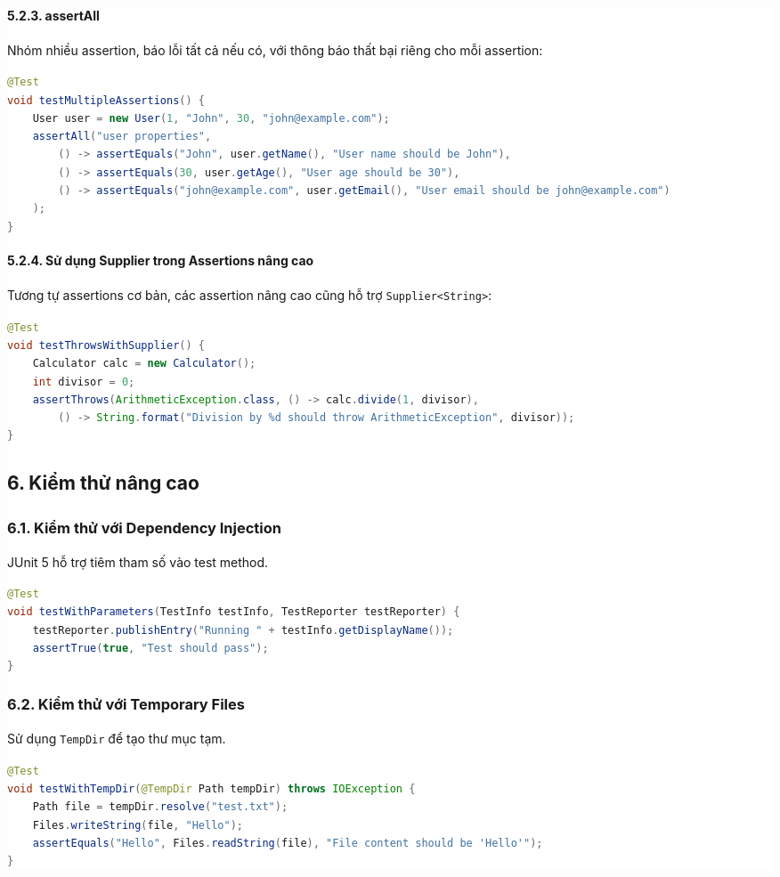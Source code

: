 #### 5.2.3. assertAll
Nhóm nhiều assertion, báo lỗi tất cả nếu có, với thông báo thất bại riêng cho mỗi assertion:

```java
@Test
void testMultipleAssertions() {
    User user = new User(1, "John", 30, "john@example.com");
    assertAll("user properties",
        () -> assertEquals("John", user.getName(), "User name should be John"),
        () -> assertEquals(30, user.getAge(), "User age should be 30"),
        () -> assertEquals("john@example.com", user.getEmail(), "User email should be john@example.com")
    );
}
```

#### 5.2.4. Sử dụng Supplier<String> trong Assertions nâng cao
Tương tự assertions cơ bản, các assertion nâng cao cũng hỗ trợ `Supplier<String>`:

```java
@Test
void testThrowsWithSupplier() {
    Calculator calc = new Calculator();
    int divisor = 0;
    assertThrows(ArithmeticException.class, () -> calc.divide(1, divisor),
        () -> String.format("Division by %d should throw ArithmeticException", divisor));
}
```

## 6. Kiểm thử nâng cao
### 6.1. Kiểm thử với Dependency Injection
JUnit 5 hỗ trợ tiêm tham số vào test method.

```java
@Test
void testWithParameters(TestInfo testInfo, TestReporter testReporter) {
    testReporter.publishEntry("Running " + testInfo.getDisplayName());
    assertTrue(true, "Test should pass");
}
```

### 6.2. Kiểm thử với Temporary Files
Sử dụng `TempDir` để tạo thư mục tạm.

```java
@Test
void testWithTempDir(@TempDir Path tempDir) throws IOException {
    Path file = tempDir.resolve("test.txt");
    Files.writeString(file, "Hello");
    assertEquals("Hello", Files.readString(file), "File content should be 'Hello'");
}
```

